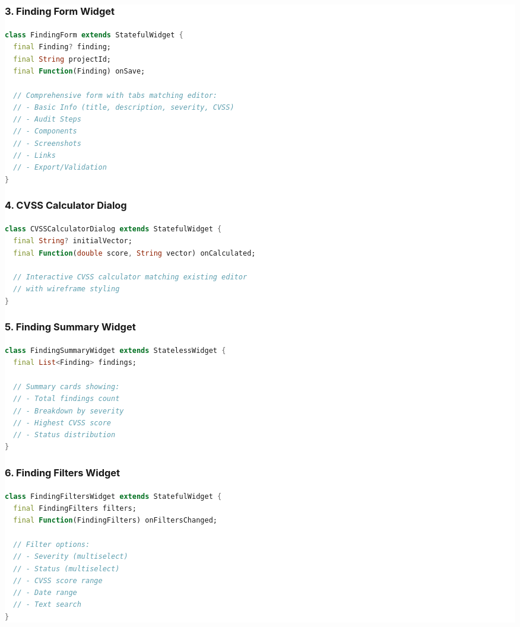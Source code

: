 ### 3. Finding Form Widget
```dart
class FindingForm extends StatefulWidget {
  final Finding? finding;
  final String projectId;
  final Function(Finding) onSave;
  
  // Comprehensive form with tabs matching editor:
  // - Basic Info (title, description, severity, CVSS)
  // - Audit Steps 
  // - Components
  // - Screenshots
  // - Links
  // - Export/Validation
}
```

### 4. CVSS Calculator Dialog
```dart
class CVSSCalculatorDialog extends StatefulWidget {
  final String? initialVector;
  final Function(double score, String vector) onCalculated;
  
  // Interactive CVSS calculator matching existing editor
  // with wireframe styling
}
```

### 5. Finding Summary Widget
```dart
class FindingSummaryWidget extends StatelessWidget {
  final List<Finding> findings;
  
  // Summary cards showing:
  // - Total findings count
  // - Breakdown by severity 
  // - Highest CVSS score
  // - Status distribution
}
```

### 6. Finding Filters Widget
```dart
class FindingFiltersWidget extends StatefulWidget {
  final FindingFilters filters;
  final Function(FindingFilters) onFiltersChanged;
  
  // Filter options:
  // - Severity (multiselect)
  // - Status (multiselect)
  // - CVSS score range
  // - Date range
  // - Text search
}
```
